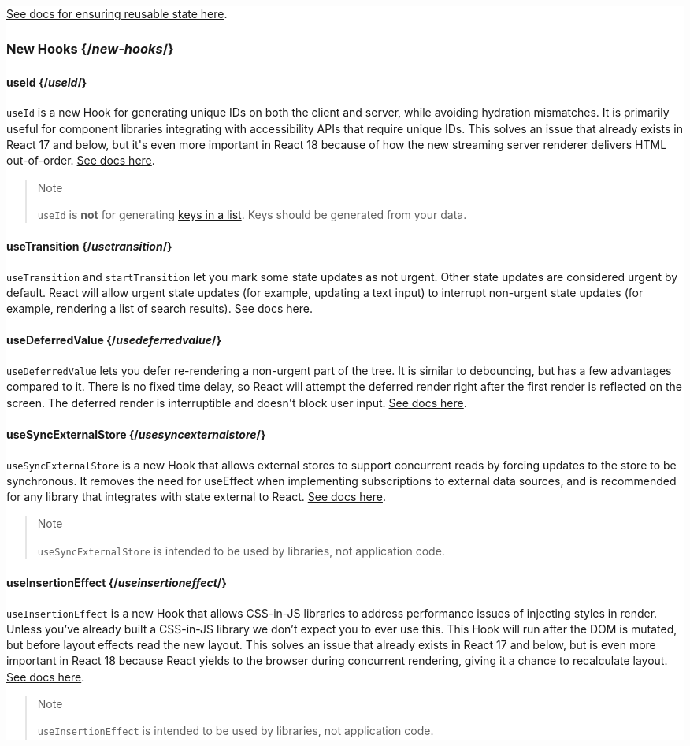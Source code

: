 [See docs for ensuring reusable state here](/reference/react/StrictMode#fixing-bugs-found-by-re-running-effects-in-development).

### New Hooks {/*new-hooks*/}

#### useId {/*useid*/}

`useId` is a new Hook for generating unique IDs on both the client and server, while avoiding hydration mismatches. It is primarily useful for component libraries integrating with accessibility APIs that require unique IDs. This solves an issue that already exists in React 17 and below, but it's even more important in React 18 because of how the new streaming server renderer delivers HTML out-of-order. [See docs here](/reference/react/useId).

> Note
>
> `useId` is **not** for generating [keys in a list](/learn/rendering-lists#where-to-get-your-key). Keys should be generated from your data.

#### useTransition {/*usetransition*/}

`useTransition` and `startTransition` let you mark some state updates as not urgent. Other state updates are considered urgent by default. React will allow urgent state updates (for example, updating a text input) to interrupt non-urgent state updates (for example, rendering a list of search results). [See docs here](/reference/react/useTransition).

#### useDeferredValue {/*usedeferredvalue*/}

`useDeferredValue` lets you defer re-rendering a non-urgent part of the tree. It is similar to debouncing, but has a few advantages compared to it. There is no fixed time delay, so React will attempt the deferred render right after the first render is reflected on the screen. The deferred render is interruptible and doesn't block user input. [See docs here](/reference/react/useDeferredValue).

#### useSyncExternalStore {/*usesyncexternalstore*/}

`useSyncExternalStore` is a new Hook that allows external stores to support concurrent reads by forcing updates to the store to be synchronous. It removes the need for useEffect when implementing subscriptions to external data sources, and is recommended for any library that integrates with state external to React. [See docs here](/reference/react/useSyncExternalStore).

> Note
>
> `useSyncExternalStore` is intended to be used by libraries, not application code.

#### useInsertionEffect {/*useinsertioneffect*/}

`useInsertionEffect` is a new Hook that allows CSS-in-JS libraries to address performance issues of injecting styles in render. Unless you’ve already built a CSS-in-JS library we don’t expect you to ever use this. This Hook will run after the DOM is mutated, but before layout effects read the new layout. This solves an issue that already exists in React 17 and below, but is even more important in React 18 because React yields to the browser during concurrent rendering, giving it a chance to recalculate layout. [See docs here](/reference/react/useInsertionEffect).

> Note
>
> `useInsertionEffect` is intended to be used by libraries, not application code.
